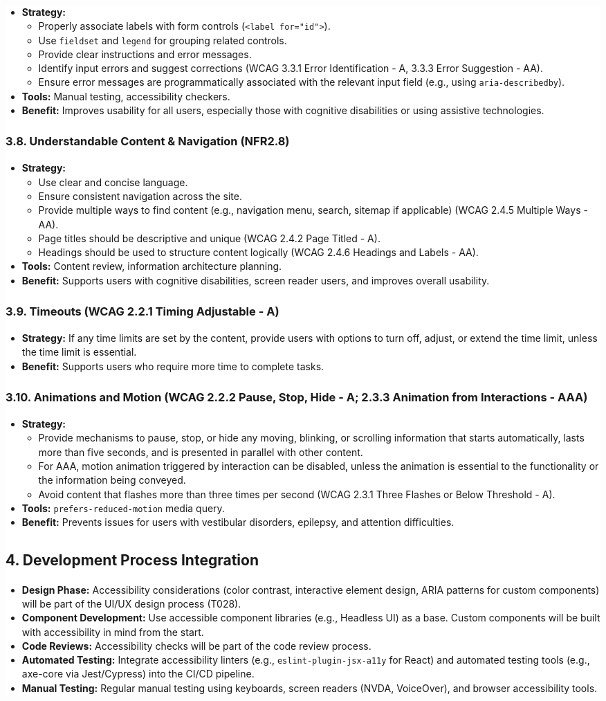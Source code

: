 - **Strategy:**
  - Properly associate labels with form controls (`<label for="id">`).
  - Use `fieldset` and `legend` for grouping related controls.
  - Provide clear instructions and error messages.
  - Identify input errors and suggest corrections (WCAG 3.3.1 Error Identification - A, 3.3.3 Error Suggestion - AA).
  - Ensure error messages are programmatically associated with the relevant input field (e.g., using `aria-describedby`).
- **Tools:** Manual testing, accessibility checkers.
- **Benefit:** Improves usability for all users, especially those with cognitive disabilities or using assistive technologies.

### 3.8. Understandable Content & Navigation (NFR2.8)

- **Strategy:**
  - Use clear and concise language.
  - Ensure consistent navigation across the site.
  - Provide multiple ways to find content (e.g., navigation menu, search, sitemap if applicable) (WCAG 2.4.5 Multiple Ways - AA).
  - Page titles should be descriptive and unique (WCAG 2.4.2 Page Titled - A).
  - Headings should be used to structure content logically (WCAG 2.4.6 Headings and Labels - AA).
- **Tools:** Content review, information architecture planning.
- **Benefit:** Supports users with cognitive disabilities, screen reader users, and improves overall usability.

### 3.9. Timeouts (WCAG 2.2.1 Timing Adjustable - A)

- **Strategy:** If any time limits are set by the content, provide users with options to turn off, adjust, or extend the time limit, unless the time limit is essential.
- **Benefit:** Supports users who require more time to complete tasks.

### 3.10. Animations and Motion (WCAG 2.2.2 Pause, Stop, Hide - A; 2.3.3 Animation from Interactions - AAA)

- **Strategy:**
  - Provide mechanisms to pause, stop, or hide any moving, blinking, or scrolling information that starts automatically, lasts more than five seconds, and is presented in parallel with other content.
  - For AAA, motion animation triggered by interaction can be disabled, unless the animation is essential to the functionality or the information being conveyed.
  - Avoid content that flashes more than three times per second (WCAG 2.3.1 Three Flashes or Below Threshold - A).
- **Tools:** `prefers-reduced-motion` media query.
- **Benefit:** Prevents issues for users with vestibular disorders, epilepsy, and attention difficulties.

## 4. Development Process Integration

- **Design Phase:** Accessibility considerations (color contrast, interactive element design, ARIA patterns for custom components) will be part of the UI/UX design process (T028).
- **Component Development:** Use accessible component libraries (e.g., Headless UI) as a base. Custom components will be built with accessibility in mind from the start.
- **Code Reviews:** Accessibility checks will be part of the code review process.
- **Automated Testing:** Integrate accessibility linters (e.g., `eslint-plugin-jsx-a11y` for React) and automated testing tools (e.g., axe-core via Jest/Cypress) into the CI/CD pipeline.
- **Manual Testing:** Regular manual testing using keyboards, screen readers (NVDA, VoiceOver), and browser accessibility tools.
